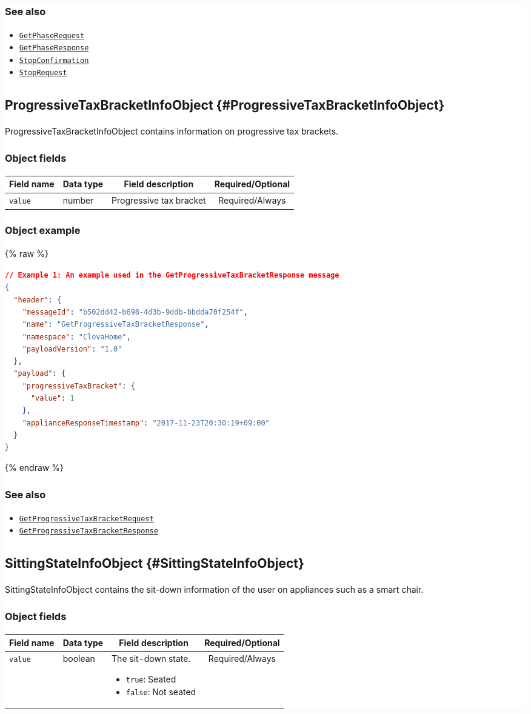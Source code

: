 ### See also
* [`GetPhaseRequest`](/CEK/References/ClovaHomeInterface/Control_Interfaces.md#GetPhaseRequest)
* [`GetPhaseResponse`](/CEK/References/ClovaHomeInterface/Control_Interfaces.md#GetPhaseResponse)
* [`StopConfirmation`](/CEK/References/ClovaHomeInterface/Control_Interfaces.md#StopConfirmation)
* [`StopRequest`](/CEK/References/ClovaHomeInterface/Control_Interfaces.md#StopRequest)

## ProgressiveTaxBracketInfoObject {#ProgressiveTaxBracketInfoObject}
ProgressiveTaxBracketInfoObject contains information on progressive tax brackets.

### Object fields
| Field name       | Data type    | Field description                     | Required/Optional |
|---------------|---------|-----------------------------|:-------------:|
| `value`       | number  | Progressive tax bracket                    | Required/Always     |

### Object example
{% raw %}

```json
// Example 1: An example used in the GetProgressiveTaxBracketResponse message
{
  "header": {
    "messageId": "b502dd42-b698-4d3b-9ddb-bbdda70f254f",
    "name": "GetProgressiveTaxBracketResponse",
    "namespace": "ClovaHome",
    "payloadVersion": "1.0"
  },
  "payload": {
    "progressiveTaxBracket": {
      "value": 1
    },
    "applianceResponseTimestamp": "2017-11-23T20:30:19+09:00"
  }
}
```

{% endraw %}

### See also
* [`GetProgressiveTaxBracketRequest`](/CEK/References/ClovaHomeInterface/Control_Interfaces.md#GetProgressiveTaxBracketRequest)
* [`GetProgressiveTaxBracketResponse`](/CEK/References/ClovaHomeInterface/Control_Interfaces.md#GetProgressiveTaxBracketResponse)

## SittingStateInfoObject {#SittingStateInfoObject}
SittingStateInfoObject contains the sit-down information of the user on appliances such as a smart chair.

### Object fields
| Field name       | Data type    | Field description                     | Required/Optional |
|---------------|---------|-----------------------------|:-------------:|
| `value`       | boolean | The sit-down state.<ul><li><code>true</code>: Seated</li><li><code>false</code>: Not seated</li></ul>       | Required/Always     |
